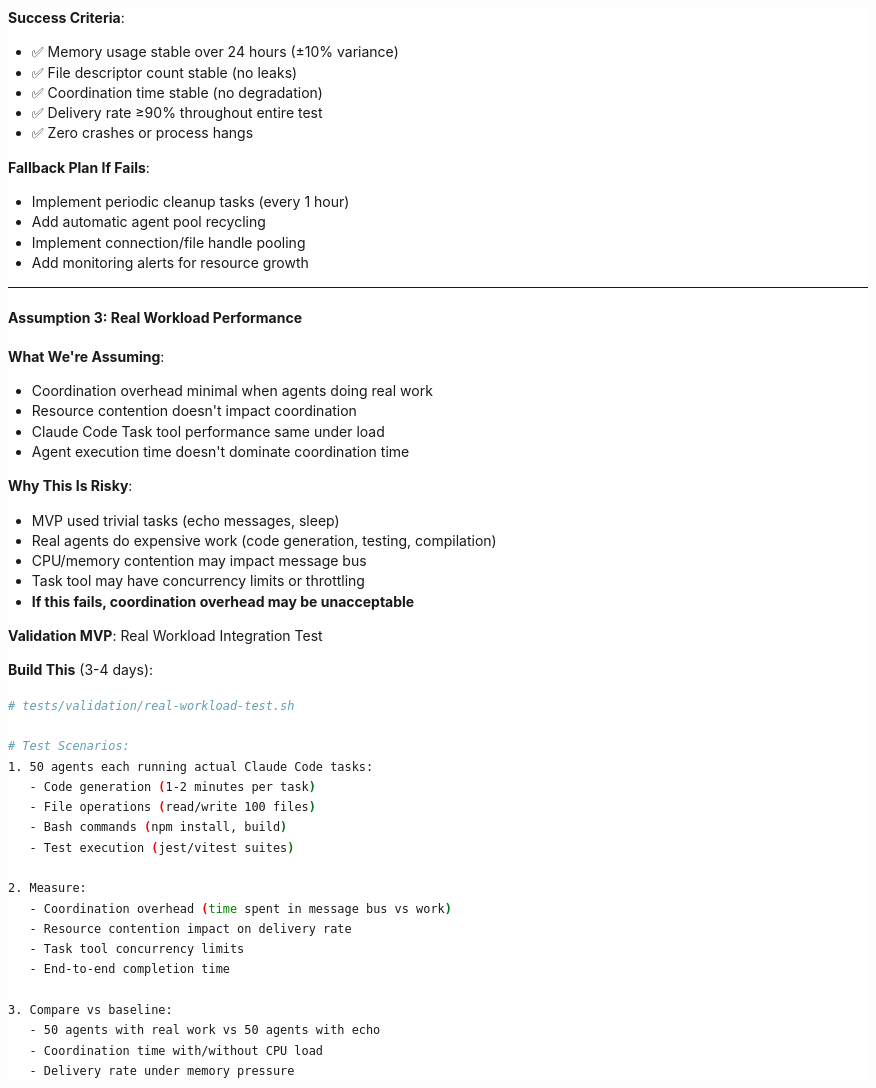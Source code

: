 **Success Criteria**:
- ✅ Memory usage stable over 24 hours (±10% variance)
- ✅ File descriptor count stable (no leaks)
- ✅ Coordination time stable (no degradation)
- ✅ Delivery rate ≥90% throughout entire test
- ✅ Zero crashes or process hangs

**Fallback Plan If Fails**:
- Implement periodic cleanup tasks (every 1 hour)
- Add automatic agent pool recycling
- Implement connection/file handle pooling
- Add monitoring alerts for resource growth

---

#### Assumption 3: Real Workload Performance

**What We're Assuming**:
- Coordination overhead minimal when agents doing real work
- Resource contention doesn't impact coordination
- Claude Code Task tool performance same under load
- Agent execution time doesn't dominate coordination time

**Why This Is Risky**:
- MVP used trivial tasks (echo messages, sleep)
- Real agents do expensive work (code generation, testing, compilation)
- CPU/memory contention may impact message bus
- Task tool may have concurrency limits or throttling
- **If this fails, coordination overhead may be unacceptable**

**Validation MVP**: Real Workload Integration Test

**Build This** (3-4 days):
```bash
# tests/validation/real-workload-test.sh

# Test Scenarios:
1. 50 agents each running actual Claude Code tasks:
   - Code generation (1-2 minutes per task)
   - File operations (read/write 100 files)
   - Bash commands (npm install, build)
   - Test execution (jest/vitest suites)

2. Measure:
   - Coordination overhead (time spent in message bus vs work)
   - Resource contention impact on delivery rate
   - Task tool concurrency limits
   - End-to-end completion time

3. Compare vs baseline:
   - 50 agents with real work vs 50 agents with echo
   - Coordination time with/without CPU load
   - Delivery rate under memory pressure
```
